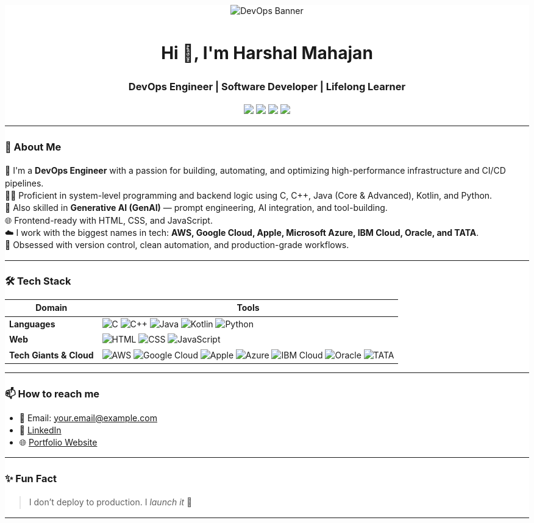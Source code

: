 
<p align="center">
  <img src="https://github.com/your-username/your-repo-name/blob/main/assets/banner.gif" alt="DevOps Banner" width="100%"/>
</p>

<h1 align="center">Hi 👋, I'm Harshal Mahajan</h1>
<h3 align="center">DevOps Engineer | Software Developer | Lifelong Learner</h3>

<p align="center">
  <img src="https://img.shields.io/badge/Linux-🖥️-lightgrey" />
  <img src="https://img.shields.io/badge/macOS-000000?logo=apple&logoColor=white" />
  <img src="https://img.shields.io/badge/Git-F05032?logo=git&logoColor=white" />
  <img src="https://img.shields.io/badge/GitHub-181717?logo=github&logoColor=white" />
</p>

---

### 🚀 About Me

🔧 I'm a **DevOps Engineer** with a passion for building, automating, and optimizing high-performance infrastructure and CI/CD pipelines.  
👨‍💻 Proficient in system-level programming and backend logic using C, C++, Java (Core & Advanced), Kotlin, and Python.  
🧠 Also skilled in **Generative AI (GenAI)** — prompt engineering, AI integration, and tool-building.  
🌐 Frontend-ready with HTML, CSS, and JavaScript.  
☁️ I work with the biggest names in tech: **AWS, Google Cloud, Apple, Microsoft Azure, IBM Cloud, Oracle, and TATA**.  
🔄 Obsessed with version control, clean automation, and production-grade workflows.

---

### 🛠️ Tech Stack

| Domain | Tools |
|--|--|
| **Languages** | ![C](https://img.shields.io/badge/C-00599C?style=flat&logo=c&logoColor=white) ![C++](https://img.shields.io/badge/C++-00599C?style=flat&logo=c%2B%2B&logoColor=white) ![Java](https://img.shields.io/badge/Java-ED8B00?style=flat&logo=java&logoColor=white) ![Kotlin](https://img.shields.io/badge/Kotlin-7F52FF?style=flat&logo=kotlin&logoColor=white) ![Python](https://img.shields.io/badge/Python-3776AB?style=flat&logo=python&logoColor=white) |
| **Web** | ![HTML](https://img.shields.io/badge/HTML5-E34F26?style=flat&logo=html5&logoColor=white) ![CSS](https://img.shields.io/badge/CSS3-1572B6?style=flat&logo=css3&logoColor=white) ![JavaScript](https://img.shields.io/badge/JavaScript-F7DF1E?style=flat&logo=javascript&logoColor=black) |
| **Tech Giants & Cloud** | ![AWS](https://img.shields.io/badge/AWS-232F3E?style=flat&logo=amazon-aws&logoColor=white) ![Google Cloud](https://img.shields.io/badge/Google%20Cloud-4285F4?style=flat&logo=google-cloud&logoColor=white) ![Apple](https://img.shields.io/badge/Apple-000000?style=flat&logo=apple&logoColor=white) ![Azure](https://img.shields.io/badge/Azure-0078D4?style=flat&logo=microsoft-azure&logoColor=white) ![IBM Cloud](https://img.shields.io/badge/IBM%20Cloud-1261FE?style=flat&logo=ibmcloud&logoColor=white) ![Oracle](https://img.shields.io/badge/Oracle-F80000?style=flat&logo=oracle&logoColor=white) ![TATA](https://img.shields.io/badge/TATA-005BAC?style=flat) |

---

### 📫 How to reach me

- 📧 Email: your.email@example.com  
- 💼 [LinkedIn](https://linkedin.com/in/yourprofile)  
- 🌐 [Portfolio Website](https://yourwebsite.dev)

---

### ✨ Fun Fact

> I don’t deploy to production. I *launch it* 🚀

---
